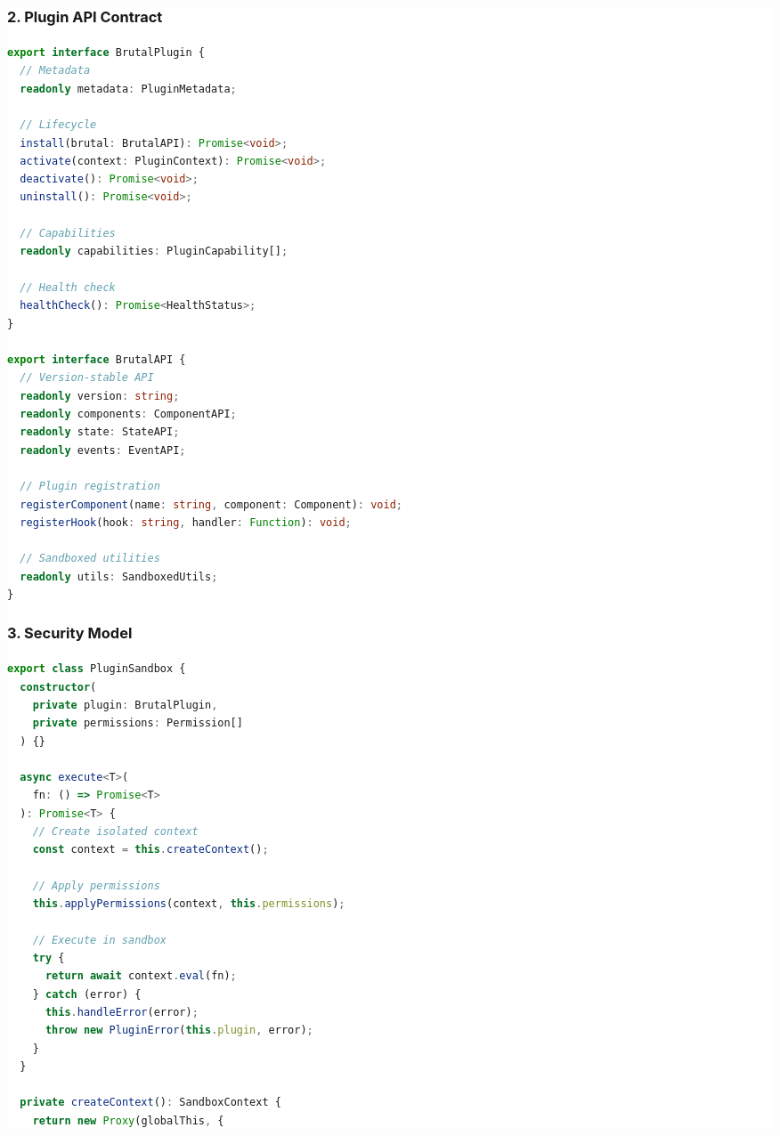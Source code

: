 ### 2. Plugin API Contract
```typescript
export interface BrutalPlugin {
  // Metadata
  readonly metadata: PluginMetadata;
  
  // Lifecycle
  install(brutal: BrutalAPI): Promise<void>;
  activate(context: PluginContext): Promise<void>;
  deactivate(): Promise<void>;
  uninstall(): Promise<void>;
  
  // Capabilities
  readonly capabilities: PluginCapability[];
  
  // Health check
  healthCheck(): Promise<HealthStatus>;
}

export interface BrutalAPI {
  // Version-stable API
  readonly version: string;
  readonly components: ComponentAPI;
  readonly state: StateAPI;
  readonly events: EventAPI;
  
  // Plugin registration
  registerComponent(name: string, component: Component): void;
  registerHook(hook: string, handler: Function): void;
  
  // Sandboxed utilities
  readonly utils: SandboxedUtils;
}
```

### 3. Security Model
```typescript
export class PluginSandbox {
  constructor(
    private plugin: BrutalPlugin,
    private permissions: Permission[]
  ) {}
  
  async execute<T>(
    fn: () => Promise<T>
  ): Promise<T> {
    // Create isolated context
    const context = this.createContext();
    
    // Apply permissions
    this.applyPermissions(context, this.permissions);
    
    // Execute in sandbox
    try {
      return await context.eval(fn);
    } catch (error) {
      this.handleError(error);
      throw new PluginError(this.plugin, error);
    }
  }
  
  private createContext(): SandboxContext {
    return new Proxy(globalThis, {
```